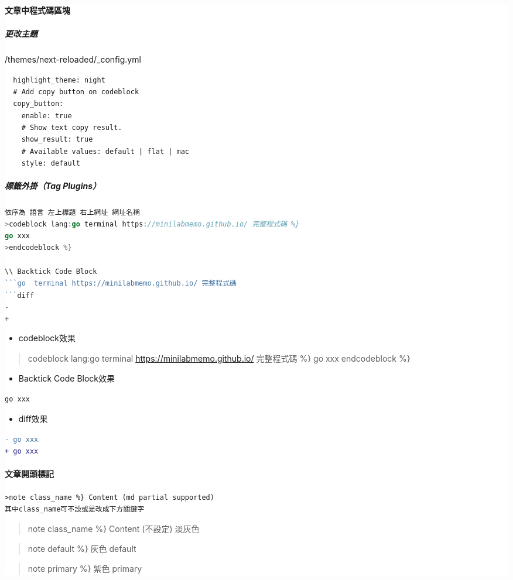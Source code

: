 #### 文章中程式碼區塊

##### 更改主題 
/themes/next-reloaded/_config.yml

```
  highlight_theme: night
  # Add copy button on codeblock
  copy_button:
    enable: true
    # Show text copy result.
    show_result: true
    # Available values: default | flat | mac
    style: default
```

##### 標籤外掛（Tag Plugins）
```go
依序為 語言 左上標題 右上網址 網址名稱
>codeblock lang:go terminal https://minilabmemo.github.io/ 完整程式碼 %}
go xxx
>endcodeblock %}

\\ Backtick Code Block
```go  terminal https://minilabmemo.github.io/ 完整程式碼
```diff
- 
+ 
```
- codeblock效果
>codeblock lang:go terminal https://minilabmemo.github.io/ 完整程式碼 %}
go xxx
>endcodeblock %}

- Backtick Code Block效果
```golang terminal https://minilabmemo.github.io/ 完整程式碼
go xxx
```
- diff效果
```diff
- go xxx
+ go xxx
```

#### 文章開頭標記

```
>note class_name %} Content (md partial supported) 
其中class_name可不設或是改成下方關鍵字
```

>note class_name %} Content (不設定) 淡灰色 

>note default %} 灰色 default 

>note primary %} 紫色 primary 
